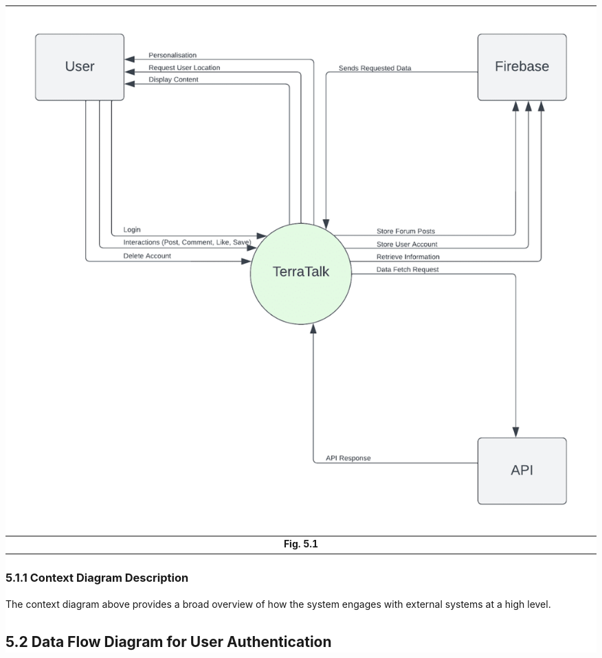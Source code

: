 |![](images/context_diagram.png)|
|:--------------------------------:|
|**Fig. 5.1**|

<a id="5.1.1" name="5.1.1"></a>
### 5.1.1 Context Diagram Description

The context diagram above provides a broad overview of how the system engages with external systems at a high level.

<a id="5.2" name="5.2"></a>
## 5.2 Data Flow Diagram for User Authentication